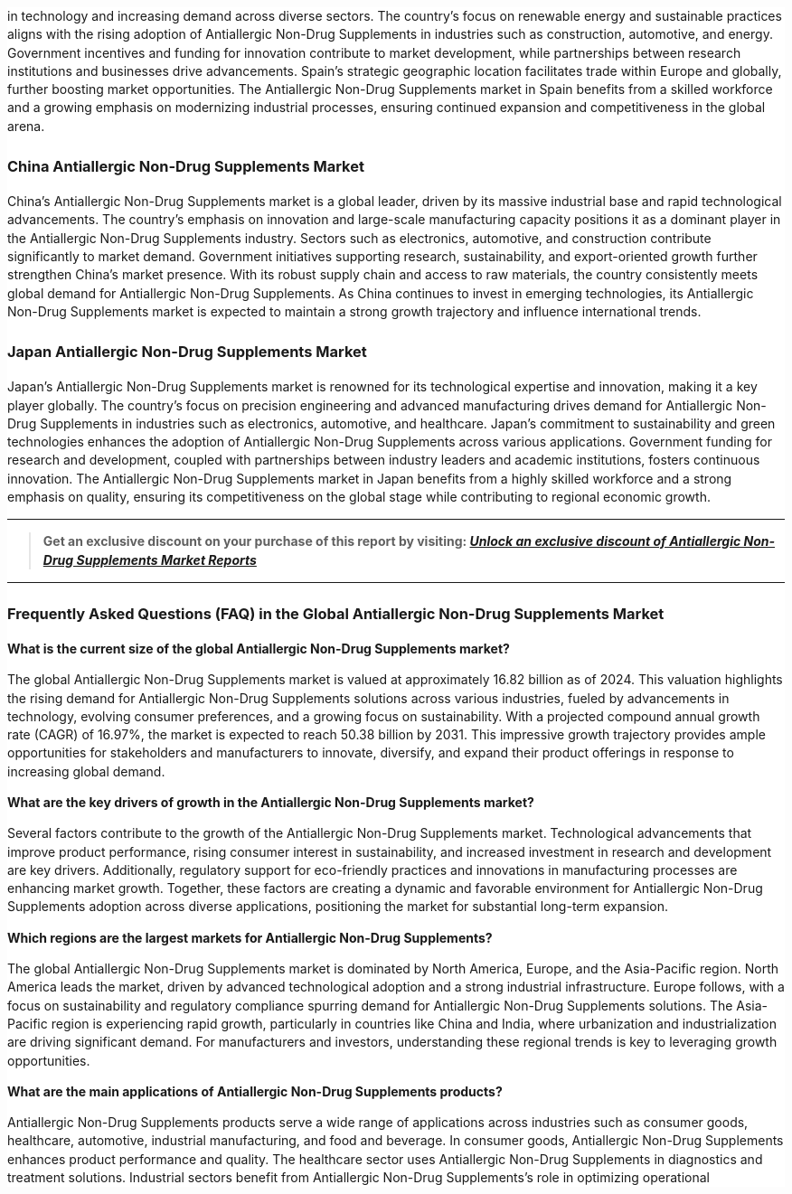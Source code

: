 in technology and increasing demand across diverse sectors. The country&rsquo;s focus on renewable energy and sustainable practices aligns with the rising adoption of Antiallergic Non-Drug Supplements in industries such as construction, automotive, and energy. Government incentives and funding for innovation contribute to market development, while partnerships between research institutions and businesses drive advancements. Spain&rsquo;s strategic geographic location facilitates trade within Europe and globally, further boosting market opportunities. The Antiallergic Non-Drug Supplements market in Spain benefits from a skilled workforce and a growing emphasis on modernizing industrial processes, ensuring continued expansion and competitiveness in the global arena.</p><h3>China Antiallergic Non-Drug Supplements Market</h3><p>China&rsquo;s Antiallergic Non-Drug Supplements market is a global leader, driven by its massive industrial base and rapid technological advancements. The country&rsquo;s emphasis on innovation and large-scale manufacturing capacity positions it as a dominant player in the Antiallergic Non-Drug Supplements industry. Sectors such as electronics, automotive, and construction contribute significantly to market demand. Government initiatives supporting research, sustainability, and export-oriented growth further strengthen China&rsquo;s market presence. With its robust supply chain and access to raw materials, the country consistently meets global demand for Antiallergic Non-Drug Supplements. As China continues to invest in emerging technologies, its Antiallergic Non-Drug Supplements market is expected to maintain a strong growth trajectory and influence international trends.</p><h3>Japan Antiallergic Non-Drug Supplements Market</h3><p>Japan&rsquo;s Antiallergic Non-Drug Supplements market is renowned for its technological expertise and innovation, making it a key player globally. The country&rsquo;s focus on precision engineering and advanced manufacturing drives demand for Antiallergic Non-Drug Supplements in industries such as electronics, automotive, and healthcare. Japan&rsquo;s commitment to sustainability and green technologies enhances the adoption of Antiallergic Non-Drug Supplements across various applications. Government funding for research and development, coupled with partnerships between industry leaders and academic institutions, fosters continuous innovation. The Antiallergic Non-Drug Supplements market in Japan benefits from a highly skilled workforce and a strong emphasis on quality, ensuring its competitiveness on the global stage while contributing to regional economic growth.</p><hr /><blockquote><p><strong>Get an exclusive discount on your purchase of this report by visiting: <em><a href="://marketresearchpulse.com/ask-for-discount/105398?utm_source=Github&amp;utm_medium=019">Unlock an exclusive discount of Antiallergic Non-Drug Supplements Market Reports</a></em>&nbsp;</strong></p></blockquote><hr /><h3>Frequently Asked Questions (FAQ) in the Global Antiallergic Non-Drug Supplements Market</h3><p><strong>What is the current size of the global Antiallergic Non-Drug Supplements market?</strong></p><p>The global Antiallergic Non-Drug Supplements market is valued at approximately 16.82 billion as of 2024. This valuation highlights the rising demand for Antiallergic Non-Drug Supplements solutions across various industries, fueled by advancements in technology, evolving consumer preferences, and a growing focus on sustainability. With a projected compound annual growth rate (CAGR) of 16.97%, the market is expected to reach 50.38 billion by 2031. This impressive growth trajectory provides ample opportunities for stakeholders and manufacturers to innovate, diversify, and expand their product offerings in response to increasing global demand.</p><p><strong>What are the key drivers of growth in the Antiallergic Non-Drug Supplements market?</strong></p><p>Several factors contribute to the growth of the Antiallergic Non-Drug Supplements market. Technological advancements that improve product performance, rising consumer interest in sustainability, and increased investment in research and development are key drivers. Additionally, regulatory support for eco-friendly practices and innovations in manufacturing processes are enhancing market growth. Together, these factors are creating a dynamic and favorable environment for Antiallergic Non-Drug Supplements adoption across diverse applications, positioning the market for substantial long-term expansion.</p><p><strong>Which regions are the largest markets for Antiallergic Non-Drug Supplements?</strong></p><p>The global Antiallergic Non-Drug Supplements market is dominated by North America, Europe, and the Asia-Pacific region. North America leads the market, driven by advanced technological adoption and a strong industrial infrastructure. Europe follows, with a focus on sustainability and regulatory compliance spurring demand for Antiallergic Non-Drug Supplements solutions. The Asia-Pacific region is experiencing rapid growth, particularly in countries like China and India, where urbanization and industrialization are driving significant demand. For manufacturers and investors, understanding these regional trends is key to leveraging growth opportunities.</p><p><strong>What are the main applications of Antiallergic Non-Drug Supplements products?</strong></p><p>Antiallergic Non-Drug Supplements products serve a wide range of applications across industries such as consumer goods, healthcare, automotive, industrial manufacturing, and food and beverage. In consumer goods, Antiallergic Non-Drug Supplements enhances product performance and quality. The healthcare sector uses Antiallergic Non-Drug Supplements in diagnostics and treatment solutions. Industrial sectors benefit from Antiallergic Non-Drug Supplements&rsquo;s role in optimizing operational